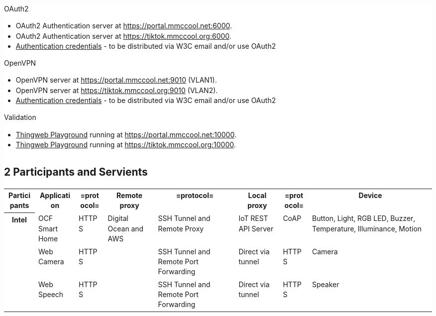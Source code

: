 OAuth2 
* OAuth2 Authentication server at https://portal.mmccool.net:6000.
* OAuth2 Authentication server at https://tiktok.mmccool.org:6000.
* [Authentication credentials]() - to be distributed via W3C email and/or use OAuth2

OpenVPN 
* OpenVPN server at https://portal.mmccool.net:9010 (VLAN1).
* OpenVPN server at https://tiktok.mmccool.org:9010 (VLAN2).
* [Authentication credentials]() - to be distributed via W3C email and/or use OAuth2

Validation
* [Thingweb Playground](https://github.com/thingweb/thingweb-playground) running at https://portal.mmccool.net:10000.
* [Thingweb Playground](https://github.com/thingweb/thingweb-playground) running at https://tiktok.mmccool.org:10000.

## 2 Participants and Servients

<table>
  <tr>
    <th>Participants</th>
    <th>Application</th>
    <th>=protocol=</th>
    <th>Remote proxy</th>
    <th>=protocol=</th>
    <th>Local proxy</th>
    <th>=protocol=</th>
    <th>Device</th>
  </tr>
  <tr>
    <th rowspan="3">Intel</th>
    <td>OCF Smart Home</td>
    <td>HTTPS</td>
    <td rowspan="3">Digital Ocean and AWS</td>
    <td>SSH Tunnel and Remote Proxy</td>
    <td>IoT REST API Server</td>
    <td>CoAP</td>
    <td>Button, Light, RGB LED, Buzzer, Temperature, Illuminance, Motion</td>
  </tr>
  <tr>
    <td>Web Camera</td>
    <td>HTTPS</td>
    <td>SSH Tunnel and Remote Port Forwarding</td>
    <td>Direct via tunnel</td>
    <td>HTTPS</td>
    <td>Camera</td>
  </tr>
  <tr>
    <td>Web Speech</td>
    <td>HTTPS</td>
    <td>SSH Tunnel and Remote Port Forwarding</td>
    <td>Direct via tunnel</td>
    <td>HTTPS</td>
    <td>Speaker</td>
  </tr>
</table>
